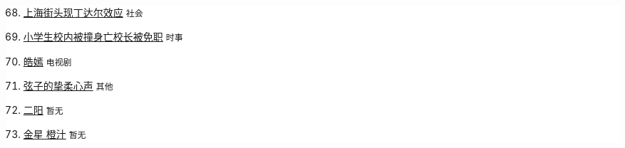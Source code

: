 68. [上海街头现丁达尔效应](https://m.weibo.cn/search?containerid=100103type%3D1%26t%3D10%26q%3D%23%E4%B8%8A%E6%B5%B7%E8%A1%97%E5%A4%B4%E7%8E%B0%E4%B8%81%E8%BE%BE%E5%B0%94%E6%95%88%E5%BA%94%23&stream_entry_id=31&isnewpage=1&extparam=seat%3D1%26dgr%3D0%26stream_entry_id%3D31%26filter_type%3Drealtimehot%26cate%3D5001%26pos%3D49%26flag%3D0%26realpos%3D48%26c_type%3D31%26band_rank%3D48%26lcate%3D5001%26q%3D%2523%25E4%25B8%258A%25E6%25B5%25B7%25E8%25A1%2597%25E5%25A4%25B4%25E7%258E%25B0%25E4%25B8%2581%25E8%25BE%25BE%25E5%25B0%2594%25E6%2595%2588%25E5%25BA%2594%2523%26display_time%3D1685059903%26pre_seqid%3D168505990312602721359&luicode=10000011&lfid=106003type%3D25%26t%3D3%26disable_hot%3D1%26filter_type%3Drealtimehot) `社会` 

69. [小学生校内被撞身亡校长被免职](https://m.weibo.cn/search?containerid=100103type%3D1%26t%3D10%26q%3D%23%E5%B0%8F%E5%AD%A6%E7%94%9F%E6%A0%A1%E5%86%85%E8%A2%AB%E6%92%9E%E8%BA%AB%E4%BA%A1%E6%A0%A1%E9%95%BF%E8%A2%AB%E5%85%8D%E8%81%8C%23&stream_entry_id=31&isnewpage=1&extparam=seat%3D1%26dgr%3D0%26stream_entry_id%3D31%26filter_type%3Drealtimehot%26cate%3D5001%26pos%3D50%26flag%3D0%26realpos%3D49%26c_type%3D31%26band_rank%3D49%26lcate%3D5001%26q%3D%2523%25E5%25B0%258F%25E5%25AD%25A6%25E7%2594%259F%25E6%25A0%25A1%25E5%2586%2585%25E8%25A2%25AB%25E6%2592%259E%25E8%25BA%25AB%25E4%25BA%25A1%25E6%25A0%25A1%25E9%2595%25BF%25E8%25A2%25AB%25E5%2585%258D%25E8%2581%258C%2523%26display_time%3D1685059903%26pre_seqid%3D168505990312602721359&luicode=10000011&lfid=106003type%3D25%26t%3D3%26disable_hot%3D1%26filter_type%3Drealtimehot) `时事` 

70. [皓嫣](https://m.weibo.cn/search?containerid=100103type%3D1%26t%3D10%26q%3D%E7%9A%93%E5%AB%A3&stream_entry_id=31&isnewpage=1&extparam=seat%3D1%26dgr%3D0%26stream_entry_id%3D31%26filter_type%3Drealtimehot%26cate%3D5001%26pos%3D51%26flag%3D0%26realpos%3D50%26c_type%3D31%26band_rank%3D50%26lcate%3D5001%26q%3D%25E7%259A%2593%25E5%25AB%25A3%26display_time%3D1685059903%26pre_seqid%3D168505990312602721359&luicode=10000011&lfid=106003type%3D25%26t%3D3%26disable_hot%3D1%26filter_type%3Drealtimehot) `电视剧` 

71. [弦子的挚柔心声](https://m.weibo.cn/search?containerid=100103type%3D1%26t%3D10%26q%3D%23%E5%BC%A6%E5%AD%90%E7%9A%84%E6%8C%9A%E6%9F%94%E5%BF%83%E5%A3%B0%23&stream_entry_id=31&isnewpage=1&extparam=seat%3D1%26dgr%3D0%26filter_type%3Drealtimehot%26stream_entry_id%3D31%26c_type%3D31%26topic_ad%3D1%26cate%3D5001%26is_ad_pos%3D1%26pos%3D6%26band_rank%3D7%26lcate%3D5001%26adid%3D190494%26q%3D%2523%25E5%25BC%25A6%25E5%25AD%2590%25E7%259A%2584%25E6%258C%259A%25E6%259F%2594%25E5%25BF%2583%25E5%25A3%25B0%2523%26display_time%3D1685055862%26pre_seqid%3D168505586281001842471&luicode=10000011&lfid=106003type%3D25%26t%3D3%26disable_hot%3D1%26filter_type%3Drealtimehot) `其他` 

72. [二阳](https://m.weibo.cn/search?containerid=100103type%3D1%26t%3D10%26q%3D%E4%BA%8C%E9%98%B3&stream_entry_id=31&isnewpage=1&extparam=seat%3D1%26dgr%3D0%26flag%3D0%26stream_entry_id%3D31%26c_type%3D31%26realpos%3D30%26cate%3D5001%26filter_type%3Drealtimehot%26pos%3D30%26band_rank%3D30%26lcate%3D5001%26q%3D%25E4%25BA%258C%25E9%2598%25B3%26display_time%3D1685055862%26pre_seqid%3D168505586281001842471&luicode=10000011&lfid=106003type%3D25%26t%3D3%26disable_hot%3D1%26filter_type%3Drealtimehot) `暂无` 

73. [金星 橙汁](https://m.weibo.cn/search?containerid=100103type%3D1%26t%3D10%26q%3D%E9%87%91%E6%98%9F+%E6%A9%99%E6%B1%81&stream_entry_id=31&isnewpage=1&extparam=seat%3D1%26dgr%3D0%26flag%3D0%26stream_entry_id%3D31%26c_type%3D31%26realpos%3D31%26cate%3D5001%26filter_type%3Drealtimehot%26pos%3D31%26band_rank%3D31%26lcate%3D5001%26q%3D%25E9%2587%2591%25E6%2598%259F%2520%25E6%25A9%2599%25E6%25B1%2581%26display_time%3D1685055862%26pre_seqid%3D168505586281001842471&luicode=10000011&lfid=106003type%3D25%26t%3D3%26disable_hot%3D1%26filter_type%3Drealtimehot) `暂无` 

